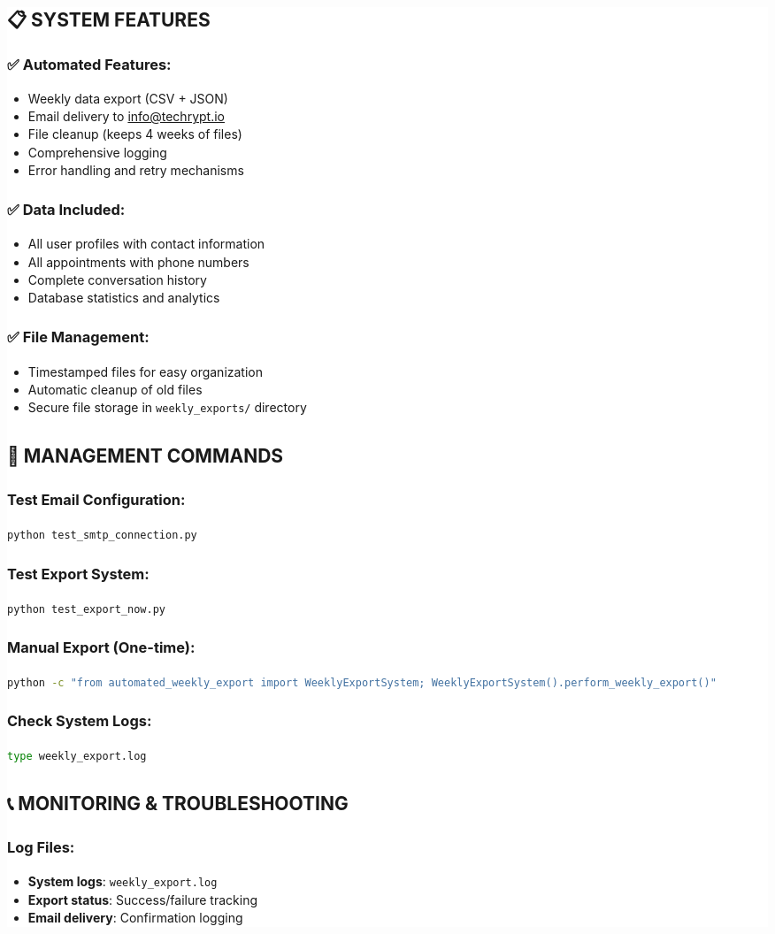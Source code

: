 ## 📋 **SYSTEM FEATURES**

### **✅ Automated Features:**
- Weekly data export (CSV + JSON)
- Email delivery to info@techrypt.io
- File cleanup (keeps 4 weeks of files)
- Comprehensive logging
- Error handling and retry mechanisms

### **✅ Data Included:**
- All user profiles with contact information
- All appointments with phone numbers
- Complete conversation history
- Database statistics and analytics

### **✅ File Management:**
- Timestamped files for easy organization
- Automatic cleanup of old files
- Secure file storage in `weekly_exports/` directory

## 🔧 **MANAGEMENT COMMANDS**

### **Test Email Configuration:**
```bash
python test_smtp_connection.py
```

### **Test Export System:**
```bash
python test_export_now.py
```

### **Manual Export (One-time):**
```bash
python -c "from automated_weekly_export import WeeklyExportSystem; WeeklyExportSystem().perform_weekly_export()"
```

### **Check System Logs:**
```bash
type weekly_export.log
```

## 📞 **MONITORING & TROUBLESHOOTING**

### **Log Files:**
- **System logs**: `weekly_export.log`
- **Export status**: Success/failure tracking
- **Email delivery**: Confirmation logging
